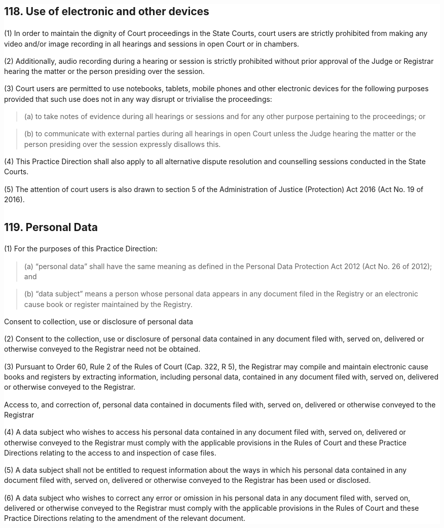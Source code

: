 ## 118. Use of electronic and other devices

(1) In order to maintain the dignity of Court proceedings in the State Courts, court users are strictly prohibited from making any video and/or image recording in all hearings and sessions in open Court or in chambers.

(2) Additionally, audio recording during a hearing or session is strictly prohibited without prior approval of the Judge or Registrar hearing the matter or the person presiding over the session. 

(3) Court users are permitted to use notebooks, tablets, mobile phones and other electronic devices for the following purposes provided that such use does not in any way disrupt or trivialise the proceedings:

> (a)	to take notes of evidence during all hearings or sessions and for any other purpose pertaining to the proceedings; or

> (b)	to communicate with external parties during all hearings in open Court unless the Judge hearing the matter or the person presiding over the session expressly disallows this.

(4) This Practice Direction shall also apply to all alternative dispute resolution and counselling sessions conducted in the State Courts. 

(5) The attention of court users is also drawn to section 5 of the Administration of Justice (Protection) Act 2016 (Act No. 19 of 2016).

## 119. Personal Data

(1) For the purposes of this Practice Direction:

> (a) “personal data” shall have the same meaning as defined in the Personal Data Protection Act 2012 (Act No. 26 of 2012); and

> (b) “data subject” means a person whose personal data appears in any document filed in the Registry or an electronic cause book or register maintained by the Registry.

Consent to collection, use or disclosure of personal data

(2) Consent to the collection, use or disclosure of personal data contained in any document filed with, served on, delivered or otherwise conveyed to the Registrar need not be obtained.

(3) Pursuant to Order 60, Rule 2 of the Rules of Court (Cap. 322, R 5), the Registrar may compile and maintain electronic cause books and registers by extracting information, including personal data, contained in any document filed with, served on, delivered or otherwise conveyed to the Registrar.

Access to, and correction of, personal data contained in documents filed with, served on, delivered or otherwise conveyed to the Registrar

(4) A data subject who wishes to access his personal data contained in any document filed with, served on, delivered or otherwise conveyed to the Registrar must comply with the applicable provisions in the Rules of Court and these Practice Directions relating to the access to and inspection of case files.

(5) A data subject shall not be entitled to request information about the ways in which his personal data contained in any document filed with, served on, delivered or otherwise conveyed to the Registrar has been used or disclosed.

(6) A data subject who wishes to correct any error or omission in his personal data in any document filed with, served on, delivered or otherwise conveyed to the Registrar must comply with the applicable provisions in the Rules of Court and these Practice Directions relating to the amendment of the relevant document.
